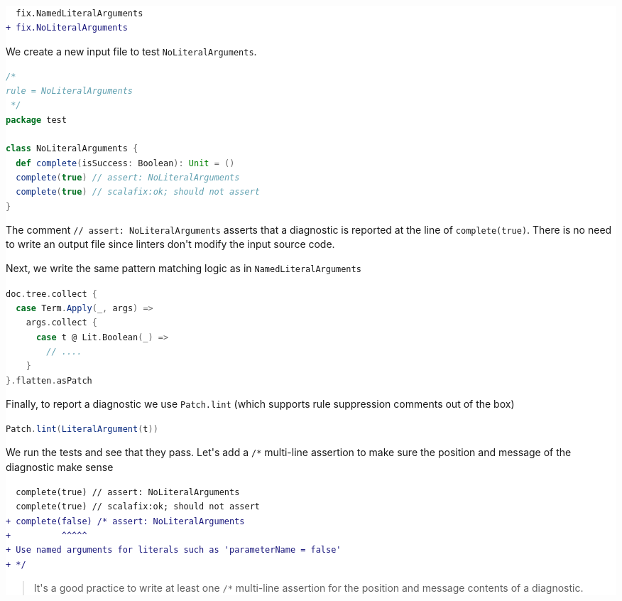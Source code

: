 ```diff
  fix.NamedLiteralArguments
+ fix.NoLiteralArguments
```

We create a new input file to test `NoLiteralArguments`.

```scala
/*
rule = NoLiteralArguments
 */
package test

class NoLiteralArguments {
  def complete(isSuccess: Boolean): Unit = ()
  complete(true) // assert: NoLiteralArguments
  complete(true) // scalafix:ok; should not assert
}
```

The comment `// assert: NoLiteralArguments` asserts that a diagnostic is
reported at the line of `complete(true)`. There is no need to write an output
file since linters don't modify the input source code.

Next, we write the same pattern matching logic as in `NamedLiteralArguments`

```scala
doc.tree.collect {
  case Term.Apply(_, args) =>
    args.collect {
      case t @ Lit.Boolean(_) =>
        // ....
    }
}.flatten.asPatch
```

Finally, to report a diagnostic we use `Patch.lint` (which supports rule suppression comments out of the box)

```scala
Patch.lint(LiteralArgument(t))
```

We run the tests and see that they pass. Let's add a `/*` multi-line assertion
to make sure the position and message of the diagnostic make sense

```diff
  complete(true) // assert: NoLiteralArguments
  complete(true) // scalafix:ok; should not assert
+ complete(false) /* assert: NoLiteralArguments
+          ^^^^^
+ Use named arguments for literals such as 'parameterName = false'
+ */
```

> It's a good practice to write at least one `/*` multi-line assertion for the
> position and message contents of a diagnostic.
